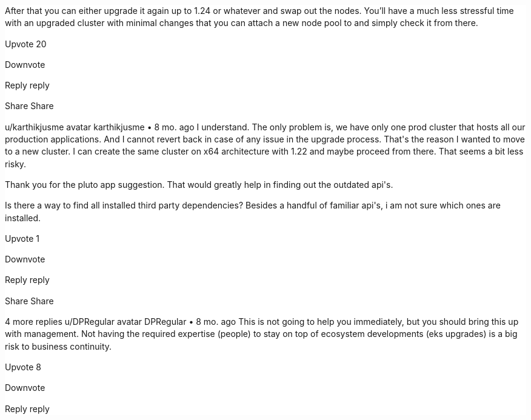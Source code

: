 After that you can either upgrade it again up to 1.24 or whatever and swap out the nodes. You’ll have a much less stressful time with an upgraded cluster with minimal changes that you can attach a new node pool to and simply check it from there.



Upvote
20

Downvote

Reply
reply

Share
Share

u/karthikjusme avatar
karthikjusme
•
8 mo. ago
I understand. The only problem is, we have only one prod cluster that hosts all our production applications. And I cannot revert back in case of any issue in the upgrade process. That's the reason I wanted to move to a new cluster. I can create the same cluster on x64 architecture with 1.22 and maybe proceed from there. That seems a bit less risky.

Thank you for the pluto app suggestion. That would greatly help in finding out the outdated api's.

Is there a way to find all installed third party dependencies? Besides a handful of familiar api's, i am not sure which ones are installed.


Upvote
1

Downvote

Reply
reply

Share
Share


4 more replies
u/DPRegular avatar
DPRegular
•
8 mo. ago
This is not going to help you immediately, but you should bring this up with management. Not having the required expertise (people) to stay on top of ecosystem developments (eks upgrades) is a big risk to business continuity.


Upvote
8

Downvote

Reply
reply
